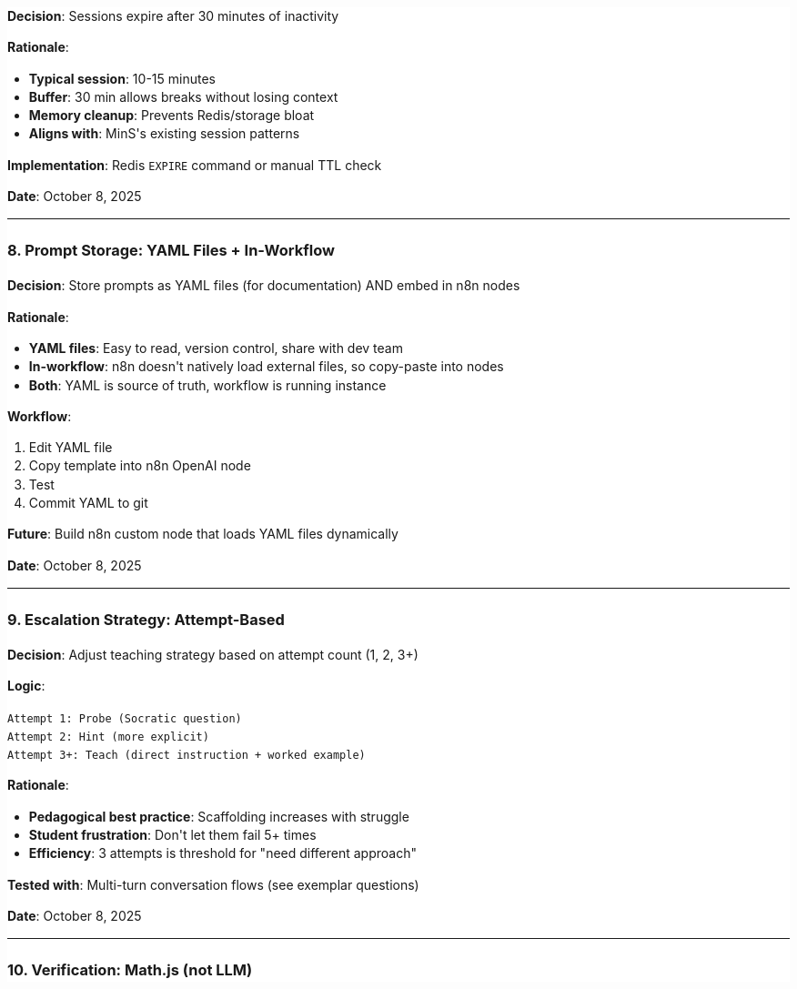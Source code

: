 **Decision**: Sessions expire after 30 minutes of inactivity

**Rationale**:
- **Typical session**: 10-15 minutes
- **Buffer**: 30 min allows breaks without losing context
- **Memory cleanup**: Prevents Redis/storage bloat
- **Aligns with**: MinS's existing session patterns

**Implementation**: Redis `EXPIRE` command or manual TTL check

**Date**: October 8, 2025

---

### 8. Prompt Storage: YAML Files + In-Workflow

**Decision**: Store prompts as YAML files (for documentation) AND embed in n8n nodes

**Rationale**:
- **YAML files**: Easy to read, version control, share with dev team
- **In-workflow**: n8n doesn't natively load external files, so copy-paste into nodes
- **Both**: YAML is source of truth, workflow is running instance

**Workflow**:
1. Edit YAML file
2. Copy template into n8n OpenAI node
3. Test
4. Commit YAML to git

**Future**: Build n8n custom node that loads YAML files dynamically

**Date**: October 8, 2025

---

### 9. Escalation Strategy: Attempt-Based

**Decision**: Adjust teaching strategy based on attempt count (1, 2, 3+)

**Logic**:
```
Attempt 1: Probe (Socratic question)
Attempt 2: Hint (more explicit)
Attempt 3+: Teach (direct instruction + worked example)
```

**Rationale**:
- **Pedagogical best practice**: Scaffolding increases with struggle
- **Student frustration**: Don't let them fail 5+ times
- **Efficiency**: 3 attempts is threshold for "need different approach"

**Tested with**: Multi-turn conversation flows (see exemplar questions)

**Date**: October 8, 2025

---

### 10. Verification: Math.js (not LLM)
